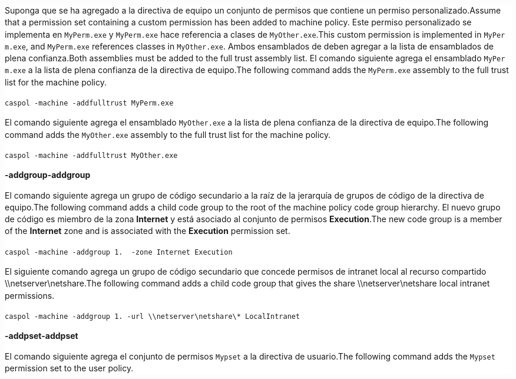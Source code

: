  <span data-ttu-id="7eb9b-403">Suponga que se ha agregado a la directiva de equipo un conjunto de permisos que contiene un permiso personalizado.</span><span class="sxs-lookup"><span data-stu-id="7eb9b-403">Assume that a permission set containing a custom permission has been added to machine policy.</span></span> <span data-ttu-id="7eb9b-404">Este permiso personalizado se implementa en `MyPerm.exe` y `MyPerm.exe` hace referencia a clases de `MyOther.exe`.</span><span class="sxs-lookup"><span data-stu-id="7eb9b-404">This custom permission is implemented in `MyPerm.exe`, and `MyPerm.exe` references classes in `MyOther.exe`.</span></span> <span data-ttu-id="7eb9b-405">Ambos ensamblados de deben agregar a la lista de ensamblados de plena confianza.</span><span class="sxs-lookup"><span data-stu-id="7eb9b-405">Both assemblies must be added to the full trust assembly list.</span></span> <span data-ttu-id="7eb9b-406">El comando siguiente agrega el ensamblado `MyPerm.exe` a la lista de plena confianza de la directiva de equipo.</span><span class="sxs-lookup"><span data-stu-id="7eb9b-406">The following command adds the `MyPerm.exe` assembly to the full trust list for the machine policy.</span></span>  
  
```console  
caspol -machine -addfulltrust MyPerm.exe  
```  
  
 <span data-ttu-id="7eb9b-407">El comando siguiente agrega el ensamblado `MyOther.exe` a la lista de plena confianza de la directiva de equipo.</span><span class="sxs-lookup"><span data-stu-id="7eb9b-407">The following command adds the `MyOther.exe` assembly to the full trust list for the machine policy.</span></span>  
  
```console  
caspol -machine -addfulltrust MyOther.exe  
```  
  
 <span data-ttu-id="7eb9b-408">**-addgroup**</span><span class="sxs-lookup"><span data-stu-id="7eb9b-408">**-addgroup**</span></span>  
  
 <span data-ttu-id="7eb9b-409">El comando siguiente agrega un grupo de código secundario a la raíz de la jerarquía de grupos de código de la directiva de equipo.</span><span class="sxs-lookup"><span data-stu-id="7eb9b-409">The following command adds a child code group to the root of the machine policy code group hierarchy.</span></span> <span data-ttu-id="7eb9b-410">El nuevo grupo de código es miembro de la zona **Internet** y está asociado al conjunto de permisos **Execution**.</span><span class="sxs-lookup"><span data-stu-id="7eb9b-410">The new code group is a member of the **Internet** zone and is associated with the **Execution** permission set.</span></span>  
  
```console  
caspol -machine -addgroup 1.  -zone Internet Execution  
```  
  
 <span data-ttu-id="7eb9b-411">El siguiente comando agrega un grupo de código secundario que concede permisos de intranet local al recurso compartido \\\netserver\netshare.</span><span class="sxs-lookup"><span data-stu-id="7eb9b-411">The following command adds a child code group that gives the share \\\netserver\netshare local intranet permissions.</span></span>  
  
```console  
caspol -machine -addgroup 1. -url \\netserver\netshare\* LocalIntranet  
```  
  
 <span data-ttu-id="7eb9b-412">**-addpset**</span><span class="sxs-lookup"><span data-stu-id="7eb9b-412">**-addpset**</span></span>  
  
 <span data-ttu-id="7eb9b-413">El comando siguiente agrega el conjunto de permisos `Mypset` a la directiva de usuario.</span><span class="sxs-lookup"><span data-stu-id="7eb9b-413">The following command adds the `Mypset` permission set to the user policy.</span></span>  
  